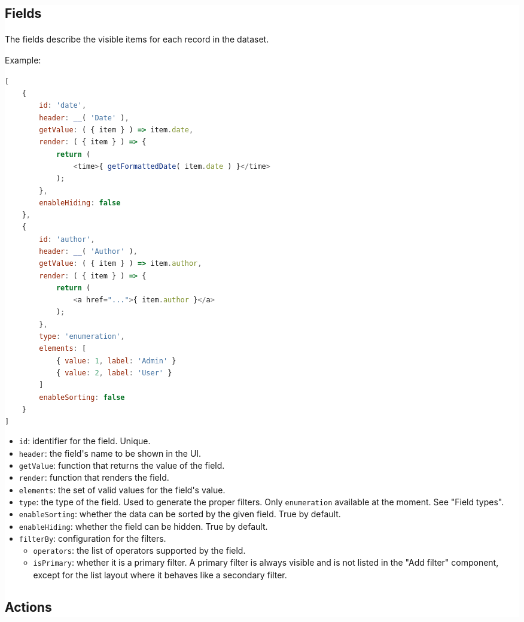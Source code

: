## Fields

The fields describe the visible items for each record in the dataset.

Example:

```js
[
	{
		id: 'date',
		header: __( 'Date' ),
		getValue: ( { item } ) => item.date,
		render: ( { item } ) => {
			return (
				<time>{ getFormattedDate( item.date ) }</time>
			);
		},
		enableHiding: false
	},
	{
		id: 'author',
		header: __( 'Author' ),
		getValue: ( { item } ) => item.author,
		render: ( { item } ) => {
			return (
				<a href="...">{ item.author }</a>
			);
		},
		type: 'enumeration',
		elements: [
			{ value: 1, label: 'Admin' }
			{ value: 2, label: 'User' }
		]
		enableSorting: false
	}
]
```

-   `id`: identifier for the field. Unique.
-   `header`: the field's name to be shown in the UI.
-   `getValue`: function that returns the value of the field.
-   `render`: function that renders the field.
-   `elements`: the set of valid values for the field's value.
-   `type`: the type of the field. Used to generate the proper filters. Only `enumeration` available at the moment. See "Field types".
-   `enableSorting`: whether the data can be sorted by the given field. True by default.
-   `enableHiding`: whether the field can be hidden. True by default.
-   `filterBy`: configuration for the filters.
    - `operators`: the list of operators supported by the field.
    - `isPrimary`: whether it is a primary filter. A primary filter is always visible and is not listed in the "Add filter" component, except for the list layout where it behaves like a secondary filter.

## Actions
